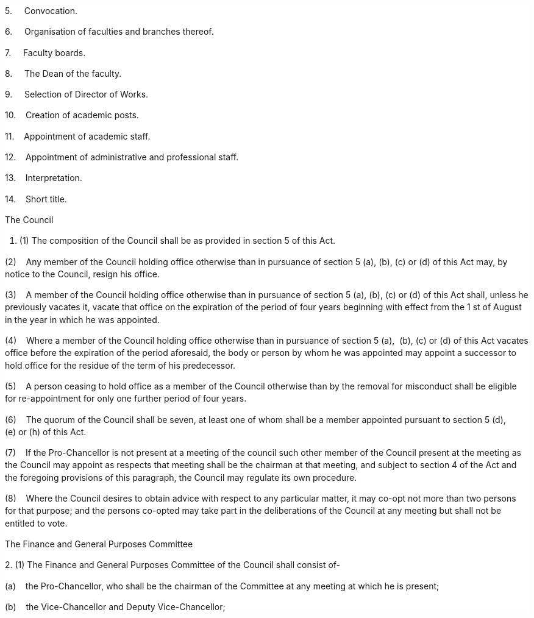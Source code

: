 5.     Convocation.

6.     Organisation of faculties and branches thereof.

7.     Faculty boards.

8.     The Dean of the faculty.

9.     Selection of Director of Works.

10.    Creation of academic posts.

11.    Appointment of academic staff.

12.    Appointment of administrative and professional staff.

13.    Interpretation.

14.    Short title.

The Council

1. (1) The composition of the Council shall be as provided in section 5 of this Act.

(2)    Any member of the Council holding office otherwise than in pursuance of section 5 (a), (b), (c) or (d) of this Act may, by notice to the Council, resign his office.

(3)    A member of the Council holding office otherwise than in pursuance of section 5 (a), (b), (c) or (d) of this Act shall, unless he previously vacates it, vacate that office on the expiration of the period of four years beginning with effect from the 1 st of August in the year in which he was appointed.

(4)    Where a member of the Council holding office otherwise than in pursuance of section 5 (a),  (b), (c) or (d) of this Act vacates office before the expiration of the period aforesaid, the body or person by whom he was appointed may appoint a successor to hold office for the residue of the term of his predecessor.

(5)    A person ceasing to hold office as a member of the Council otherwise than by the removal for misconduct shall be eligible for re-appointment for only one further period of four years.

(6)    The quorum of the Council shall be seven, at least one of whom shall be a member appointed pursuant to section 5 (d), (e) or (h) of this Act.

(7)    If the Pro-Chancellor is not present at a meeting of the council such other member of the Council present at the meeting as the Council may appoint as respects that meeting shall be the chairman at that meeting, and subject to section 4 of the Act and the foregoing provisions of this paragraph, the Council may regulate its own procedure.

(8)    Where the Council desires to obtain advice with respect to any particular matter, it may co-opt not more than two persons for that purpose; and the persons co-opted may take part in the deliberations of the Council at any meeting but shall not be entitled to vote.

The Finance and General Purposes Committee

2. (1) The Finance and General Purposes Committee of the Council shall consist of-

(a)    the Pro-Chancellor, who shall be the chairman of the Committee at any meeting at which he is present;

(b)    the Vice-Chancellor and Deputy Vice-Chancellor;
